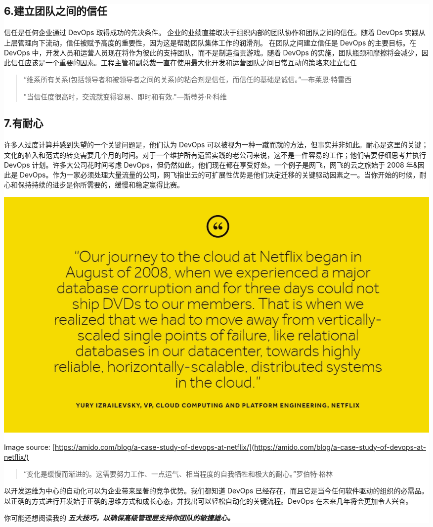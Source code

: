 ## 6.建立团队之间的信任

信任是任何企业通过 DevOps 取得成功的先决条件。
企业的业绩直接取决于组织内部的团队协作和团队之间的信任。随着 DevOps 实践从上层管理向下流动，信任被赋予高度的重要性，因为这是帮助团队集体工作的润滑剂。
在团队之间建立信任是 DevOps 的主要目标。在 DevOps 中，开发人员和运营人员现在将作为彼此的支持团队，而不是制造指责游戏。随着 DevOps 的实施，团队瓶颈和摩擦将会减少，因此信任应该是一个重要的因素。工程主管和副总裁一直在使用最大化开发和运营团队之间日常互动的策略来建立信任

> “维系所有关系(包括领导者和被领导者之间的关系)的粘合剂是信任，而信任的基础是诚信。”—布莱恩·特雷西
> 
> "当信任度很高时，交流就变得容易、即时和有效."—斯蒂芬·R·科维

## 7.有耐心

许多人过度计算并感到失望的一个关键问题是，他们认为 DevOps 可以被视为一种一蹴而就的方法，但事实并非如此。耐心是这里的关键；文化的植入和范式的转变需要几个月的时间。对于一个维护所有遗留实践的老公司来说，这不是一件容易的工作；他们需要仔细思考并执行 DevOps 计划。许多大公司花时间考虑 DevOps，但仍然如此，他们现在都在享受好处。一个例子是网飞，网飞的云之旅始于 2008 年&因此是 DevOps。作为一家必须处理大量流量的公司，网飞指出云的可扩展性优势是他们决定迁移的关键驱动因素之一。当你开始的时候，耐心和保持持续的进步是你所需要的，缓慢和稳定赢得比赛。

![](img/2e9f2f327d1ef24de536e4a7e82a2313.png)

Image source: [https://amido.com/blog/a-case-study-of-devops-at-netflix/](https://amido.com/blog/a-case-study-of-devops-at-netflix/)

> “变化是缓慢而渐进的。这需要努力工作、一点运气、相当程度的自我牺牲和极大的耐心。”罗伯特·格林

以开发运维为中心的自动化可以为企业带来显著的竞争优势。我们都知道 DevOps 已经存在，而且它是当今任何软件驱动的组织的必需品。以正确的方式进行开发始于正确的思维方式和成长心态，并找出可以轻松自动化的关键流程。DevOps 在未来几年将会更加令人兴奋。

你可能还想阅读我的 ***五大技巧，以确保高级管理层支持你团队的敏捷雄心。***
